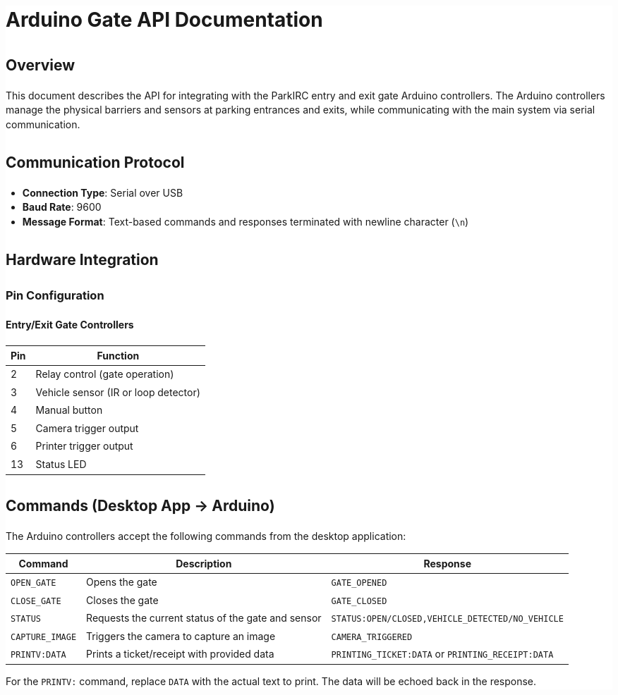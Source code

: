 # Arduino Gate API Documentation

## Overview

This document describes the API for integrating with the ParkIRC entry and exit gate Arduino controllers. The Arduino controllers manage the physical barriers and sensors at parking entrances and exits, while communicating with the main system via serial communication.

## Communication Protocol

- **Connection Type**: Serial over USB
- **Baud Rate**: 9600
- **Message Format**: Text-based commands and responses terminated with newline character (`\n`)

## Hardware Integration

### Pin Configuration

#### Entry/Exit Gate Controllers
| Pin | Function |
|-----|----------|
| 2 | Relay control (gate operation) |
| 3 | Vehicle sensor (IR or loop detector) |
| 4 | Manual button |
| 5 | Camera trigger output |
| 6 | Printer trigger output |
| 13 | Status LED |

## Commands (Desktop App → Arduino)

The Arduino controllers accept the following commands from the desktop application:

| Command | Description | Response |
|---------|-------------|----------|
| `OPEN_GATE` | Opens the gate | `GATE_OPENED` |
| `CLOSE_GATE` | Closes the gate | `GATE_CLOSED` |
| `STATUS` | Requests the current status of the gate and sensor | `STATUS:OPEN/CLOSED,VEHICLE_DETECTED/NO_VEHICLE` |
| `CAPTURE_IMAGE` | Triggers the camera to capture an image | `CAMERA_TRIGGERED` |
| `PRINTV:DATA` | Prints a ticket/receipt with provided data | `PRINTING_TICKET:DATA` or `PRINTING_RECEIPT:DATA` |

For the `PRINTV:` command, replace `DATA` with the actual text to print. The data will be echoed back in the response.
